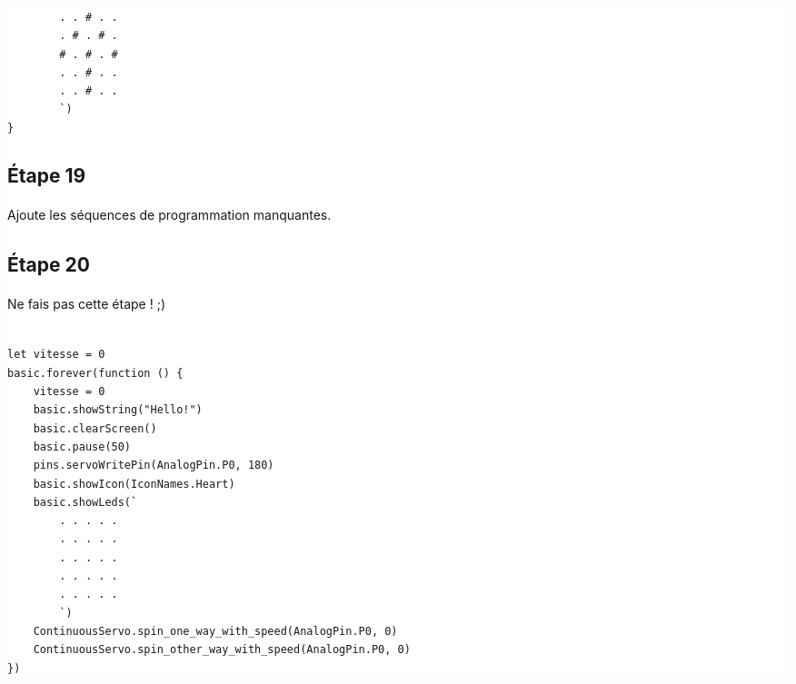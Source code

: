 ```blocks
        . . # . .
        . # . # .
        # . # . #
        . . # . .
        . . # . .
        `)
}

```
## Étape 19

Ajoute les séquences de programmation manquantes.

## Étape 20

Ne fais pas cette étape ! ;)

```blocks

let vitesse = 0
basic.forever(function () {
    vitesse = 0
    basic.showString("Hello!")
    basic.clearScreen()
    basic.pause(50)
    pins.servoWritePin(AnalogPin.P0, 180)
    basic.showIcon(IconNames.Heart)
    basic.showLeds(`
        . . . . .
        . . . . .
        . . . . .
        . . . . .
        . . . . .
        `)
    ContinuousServo.spin_one_way_with_speed(AnalogPin.P0, 0)
    ContinuousServo.spin_other_way_with_speed(AnalogPin.P0, 0)
})

```